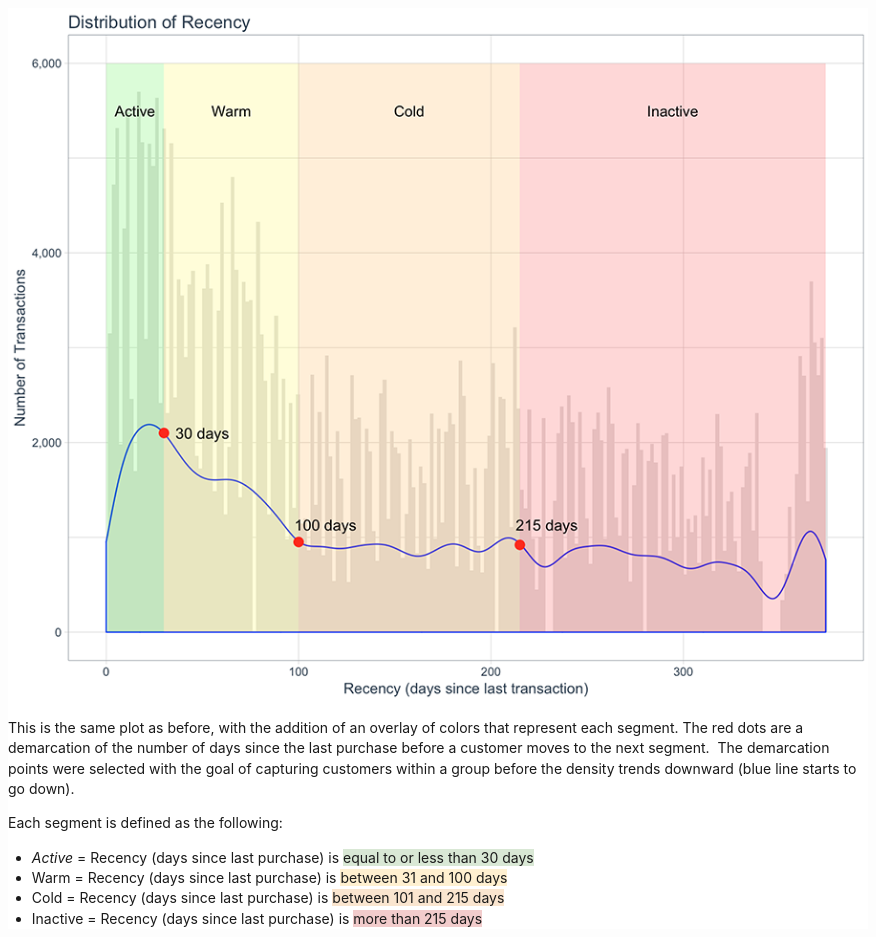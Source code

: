 <img src="/assets/2019-3-1-targeted-marketing-customer-segmentation-rfm-analysis-part-1/customer-segmentation-using-recency.png" alt="Customer Segmentation Using Recency" />

<br>

<p>This is the same plot as before, with the addition of an overlay of colors that represent each segment. The red dots are a demarcation of the number of days since the last purchase before a customer moves to the next segment. &nbsp;The demarcation points were selected with the  goal of capturing customers within a group before the density trends downward (blue line starts to go down). <br></p>

<p>Each segment is defined as the following:<br></p>

<ul><li><em>Active </em>= Recency (days since last purchase) is <span style="background-color:#d9e8d5;">equal to or less than 30 days</span></li><li>Warm = Recency (days since last purchase) is  <span style="background-color:#fff0d0;">between 31 and 100 days</span> </li><li>Cold = Recency (days since last purchase) is <span style="background-color:#fae5cf;">between 101 and 215 days</span> </li><li>Inactive = Recency (days since last purchase) is <span style="background-color:#f2cccc;">more than 215 days</span></li></ul>
